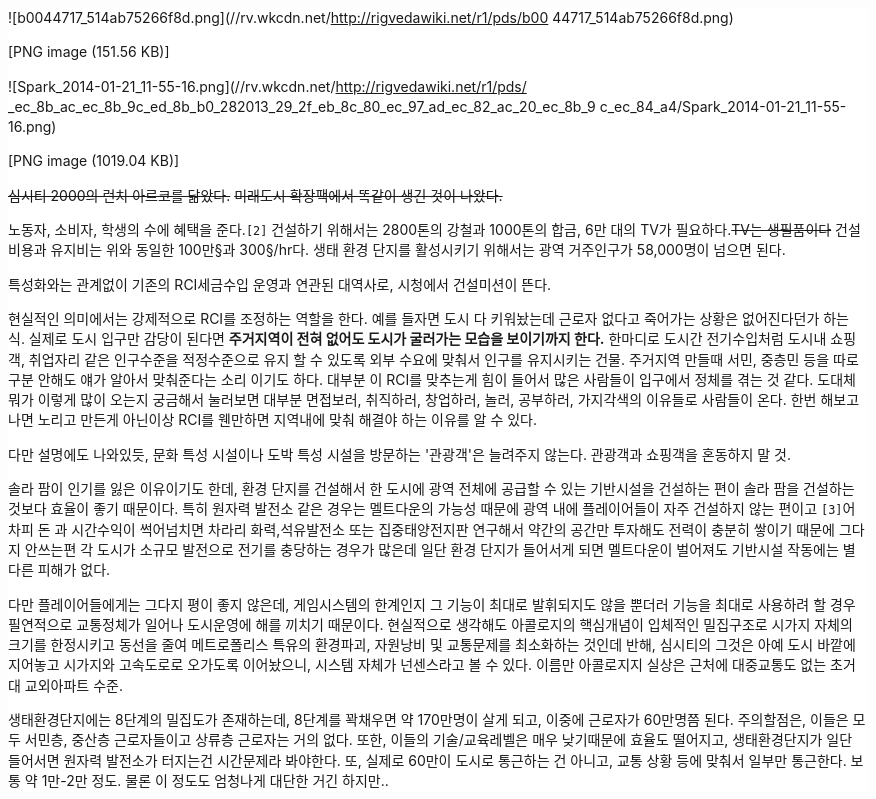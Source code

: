 ![b0044717_514ab75266f8d.png](//rv.wkcdn.net/http://rigvedawiki.net/r1/pds/b00
44717_514ab75266f8d.png)

[PNG image (151.56 KB)]

  

![Spark_2014-01-21_11-55-16.png](//rv.wkcdn.net/http://rigvedawiki.net/r1/pds/
_ec_8b_ac_ec_8b_9c_ed_8b_b0_282013_29_2f_eb_8c_80_ec_97_ad_ec_82_ac_20_ec_8b_9
c_ec_84_a4/Spark_2014-01-21_11-55-16.png)

[PNG image (1019.04 KB)]

  
<del>심시티 2000의 런치 아르코를 닮았다.</del> <del>미래도시 확장팩에서 똑같이 생긴 것이 나왔다.</del>

  

노동자, 소비자, 학생의 수에 혜택을 준다.`[2]` 건설하기 위해서는 2800톤의 강철과 1000톤의 합금, 6만 대의 TV가
필요하다.<del>TV는 생필품이다</del> 건설 비용과 유지비는 위와 동일한 100만§과 300§/hr다. 생태 환경 단지를 활성시키기
위해서는 광역 거주인구가 58,000명이 넘으면 된다.

  

특성화와는 관계없이 기존의 RCI세금수입 운영과 연관된 대역사로, 시청에서 건설미션이 뜬다.

  

현실적인 의미에서는 강제적으로 RCI를 조정하는 역할을 한다. 예를 들자면 도시 다 키워놨는데 근로자 없다고 죽어가는 상황은 없어진다던가
하는 식. 실제로 도시 입구만 감당이 된다면 **주거지역이 전혀 없어도 도시가 굴러가는 모습을 보이기까지 한다.** 한마디로 도시간
전기수입처럼 도시내 쇼핑객, 취업자리 같은 인구수준을 적정수준으로 유지 할 수 있도록 외부 수요에 맞춰서 인구를 유지시키는 건물. 주거지역
만들때 서민, 중층민 등을 따로 구분 안해도 얘가 알아서 맞춰준다는 소리 이기도 하다. 대부분 이 RCI를 맞추는게 힘이 들어서 많은
사람들이 입구에서 정체를 겪는 것 같다. 도대체 뭐가 이렇게 많이 오는지 궁금해서 눌러보면 대부분 면접보러, 취직하러, 창업하러, 놀러,
공부하러, 가지각색의 이유들로 사람들이 온다. 한번 해보고 나면 노리고 만든게 아닌이상 RCI를 웬만하면 지역내에 맞춰 해결야 하는 이유를
알 수 있다.

  

다만 설명에도 나와있듯, 문화 특성 시설이나 도박 특성 시설을 방문하는 '관광객'은 늘려주지 않는다. 관광객과 쇼핑객을 혼동하지 말 것.

  

솔라 팜이 인기를 잃은 이유이기도 한데, 환경 단지를 건설해서 한 도시에 광역 전체에 공급할 수 있는 기반시설을 건설하는 편이 솔라 팜을
건설하는 것보다 효율이 좋기 때문이다. 특히 원자력 발전소 같은 경우는 멜트다운의 가능성 때문에 광역 내에 플레이어들이 자주 건설하지 않는
편이고 `[3]`어차피 돈 과 시간수익이 썩어넘치면 차라리 화력,석유발전소 또는 집중태양전지판 연구해서 약간의 공간만 투자해도 전력이 충분히
쌓이기 때문에 그다지 안쓰는편 각 도시가 소규모 발전으로 전기를 충당하는 경우가 많은데 일단 환경 단지가 들어서게 되면 멜트다운이 벌어져도
기반시설 작동에는 별다른 피해가 없다.

  

다만 플레이어들에게는 그다지 평이 좋지 않은데, 게임시스템의 한계인지 그 기능이 최대로 발휘되지도 않을 뿐더러 기능을 최대로 사용하려 할
경우 필연적으로 교통정체가 일어나 도시운영에 해를 끼치기 때문이다. 현실적으로 생각해도 아콜로지의 핵심개념이 입체적인 밀집구조로 시가지
자체의 크기를 한정시키고 동선을 줄여 메트로폴리스 특유의 환경파괴, 자원낭비 및 교통문제를 최소화하는 것인데 반해, 심시티의 그것은 아예
도시 바깥에 지어놓고 시가지와 고속도로로 오가도록 이어놨으니, 시스템 자체가 넌센스라고 볼 수 있다. 이름만 아콜로지지 실상은 근처에
대중교통도 없는 초거대 교외아파트 수준.

  

생태환경단지에는 8단계의 밀집도가 존재하는데, 8단계를 꽉채우면 약 170만명이 살게 되고, 이중에 근로자가 60만명쯤 된다. 주의할점은,
이들은 모두 서민층, 중산층 근로자들이고 상류층 근로자는 거의 없다. 또한, 이들의 기술/교육레벨은 매우 낮기때문에 효율도 떨어지고,
생태환경단지가 일단 들어서면 원자력 발전소가 터지는건 시간문제라 봐야한다. 또, 실제로 60만이 도시로 통근하는 건 아니고, 교통 상황 등에
맞춰서 일부만 통근한다. 보통 약 1만-2만 정도. 물론 이 정도도 엄청나게 대단한 거긴 하지만..
